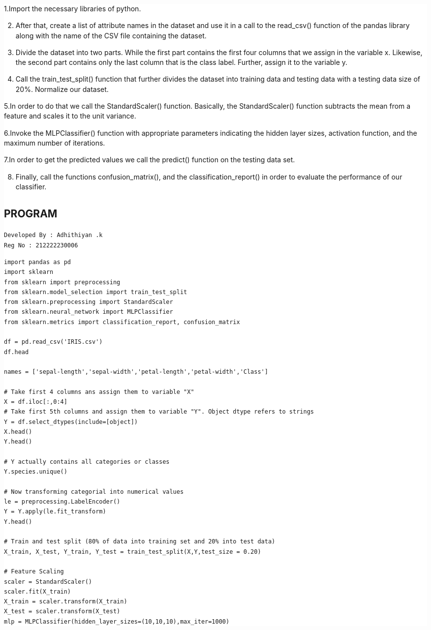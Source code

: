 1.Import the necessary libraries of python.

2. After that, create a list of attribute names in the dataset and use it in a call to the read_csv() function of the pandas library along with the name of the CSV file containing the dataset.

3. Divide the dataset into two parts. While the first part contains the first four columns that we assign in the variable x. Likewise, the second part contains only the last column that is the class label. Further, assign it to the variable y.

4. Call the train_test_split() function that further divides the dataset into training data and testing data with a testing data size of 20%.
Normalize our dataset. 

5.In order to do that we call the StandardScaler() function. Basically, the StandardScaler() function subtracts the mean from a feature and scales it to the unit variance.

6.Invoke the MLPClassifier() function with appropriate parameters indicating the hidden layer sizes, activation function, and the maximum number of iterations.

7.In order to get the predicted values we call the predict() function on the testing data set.

8. Finally, call the functions confusion_matrix(), and the classification_report() in order to evaluate the performance of our classifier.

## PROGRAM 
```
Developed By : Adhithiyan .k
Reg No : 212222230006
```
```
import pandas as pd
import sklearn
from sklearn import preprocessing
from sklearn.model_selection import train_test_split
from sklearn.preprocessing import StandardScaler
from sklearn.neural_network import MLPClassifier
from sklearn.metrics import classification_report, confusion_matrix

df = pd.read_csv('IRIS.csv')
df.head

names = ['sepal-length','sepal-width','petal-length','petal-width','Class']

# Take first 4 columns ans assign them to variable "X"
X = df.iloc[:,0:4]
# Take first 5th columns and assign them to variable "Y". Object dtype refers to strings
Y = df.select_dtypes(include=[object])
X.head()
Y.head()

# Y actually contains all categories or classes
Y.species.unique()

# Now transforming categorial into numerical values
le = preprocessing.LabelEncoder()
Y = Y.apply(le.fit_transform)
Y.head()

# Train and test split (80% of data into training set and 20% into test data)
X_train, X_test, Y_train, Y_test = train_test_split(X,Y,test_size = 0.20)

# Feature Scaling
scaler = StandardScaler() 
scaler.fit(X_train)
X_train = scaler.transform(X_train)
X_test = scaler.transform(X_test)
mlp = MLPClassifier(hidden_layer_sizes=(10,10,10),max_iter=1000)
```